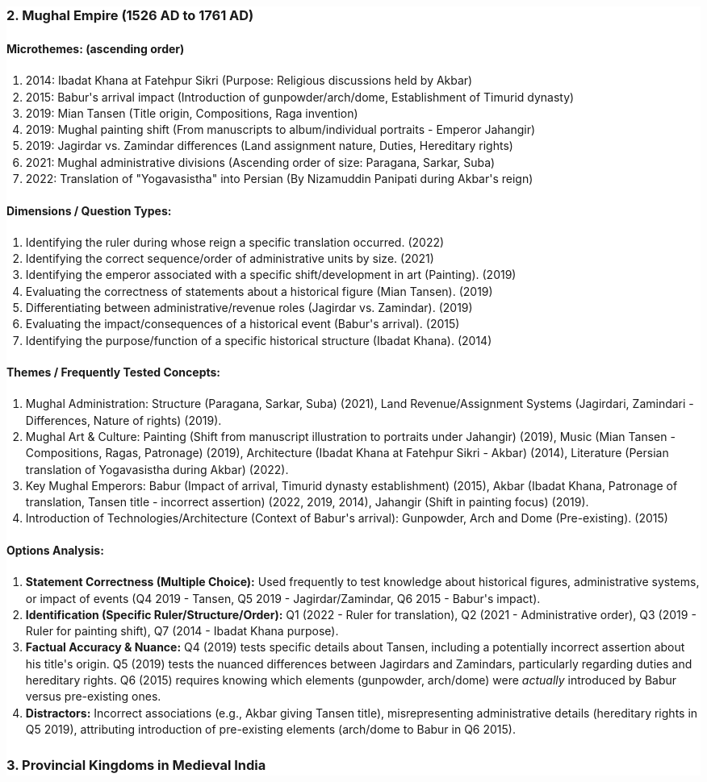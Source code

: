 ### 2. Mughal Empire (1526 AD to 1761 AD)

#### Microthemes: (ascending order)

1. 2014: Ibadat Khana at Fatehpur Sikri (Purpose: Religious discussions held by Akbar)
2. 2015: Babur's arrival impact (Introduction of gunpowder/arch/dome, Establishment of Timurid dynasty)
3. 2019: Mian Tansen (Title origin, Compositions, Raga invention)
4. 2019: Mughal painting shift (From manuscripts to album/individual portraits - Emperor Jahangir)
5. 2019: Jagirdar vs. Zamindar differences (Land assignment nature, Duties, Hereditary rights)
6. 2021: Mughal administrative divisions (Ascending order of size: Paragana, Sarkar, Suba)
7. 2022: Translation of "Yogavasistha" into Persian (By Nizamuddin Panipati during Akbar's reign)

#### Dimensions / Question Types:

1. Identifying the ruler during whose reign a specific translation occurred. (2022)
2. Identifying the correct sequence/order of administrative units by size. (2021)
3. Identifying the emperor associated with a specific shift/development in art (Painting). (2019)
4. Evaluating the correctness of statements about a historical figure (Mian Tansen). (2019)
5. Differentiating between administrative/revenue roles (Jagirdar vs. Zamindar). (2019)
6. Evaluating the impact/consequences of a historical event (Babur's arrival). (2015)
7. Identifying the purpose/function of a specific historical structure (Ibadat Khana). (2014)

#### Themes / Frequently Tested Concepts:

1. Mughal Administration: Structure (Paragana, Sarkar, Suba) (2021), Land Revenue/Assignment Systems (Jagirdari, Zamindari - Differences, Nature of rights) (2019).
2. Mughal Art & Culture: Painting (Shift from manuscript illustration to portraits under Jahangir) (2019), Music (Mian Tansen - Compositions, Ragas, Patronage) (2019), Architecture (Ibadat Khana at Fatehpur Sikri - Akbar) (2014), Literature (Persian translation of Yogavasistha during Akbar) (2022).
3. Key Mughal Emperors: Babur (Impact of arrival, Timurid dynasty establishment) (2015), Akbar (Ibadat Khana, Patronage of translation, Tansen title - incorrect assertion) (2022, 2019, 2014), Jahangir (Shift in painting focus) (2019).
4. Introduction of Technologies/Architecture (Context of Babur's arrival): Gunpowder, Arch and Dome (Pre-existing). (2015)

#### Options Analysis:

1. **Statement Correctness (Multiple Choice):** Used frequently to test knowledge about historical figures, administrative systems, or impact of events (Q4 2019 - Tansen, Q5 2019 - Jagirdar/Zamindar, Q6 2015 - Babur's impact).
2. **Identification (Specific Ruler/Structure/Order):** Q1 (2022 - Ruler for translation), Q2 (2021 - Administrative order), Q3 (2019 - Ruler for painting shift), Q7 (2014 - Ibadat Khana purpose).
3. **Factual Accuracy & Nuance:** Q4 (2019) tests specific details about Tansen, including a potentially incorrect assertion about his title's origin. Q5 (2019) tests the nuanced differences between Jagirdars and Zamindars, particularly regarding duties and hereditary rights. Q6 (2015) requires knowing which elements (gunpowder, arch/dome) were _actually_ introduced by Babur versus pre-existing ones.
4. **Distractors:** Incorrect associations (e.g., Akbar giving Tansen title), misrepresenting administrative details (hereditary rights in Q5 2019), attributing introduction of pre-existing elements (arch/dome to Babur in Q6 2015).

### 3. Provincial Kingdoms in Medieval India
